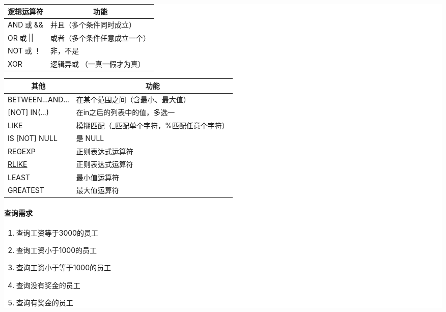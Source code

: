 | 逻辑运算符   | 功能                         |
| ------------ | ---------------------------- |
| AND 或 &&    | 并且（多个条件同时成立）     |
| OR  或  \|\| | 或者（多个条件任意成立一个） |
| NOT 或 ！    | 非，不是                     |
| XOR          | 逻辑异或 （一真一假才为真）  |

| 其他                                                         | 功能                                       |
| ------------------------------------------------------------ | ------------------------------------------ |
| BETWEEN...AND...                                             | 在某个范围之间（含最小、最大值）           |
| [NOT] IN(...)                                                | 在in之后的列表中的值，多选一               |
| LIKE                                                         | 模糊匹配（_匹配单个字符，%匹配任意个字符） |
| IS [NOT] NULL                                                | 是 NULL                                    |
| REGEXP                                                       | 正则表达式运算符                           |
| [RLIKE](https://blog.csdn.net/Faith_626/article/details/125100991) | 正则表达式运算符                           |
| LEAST                                                        | 最小值运算符                               |
| GREATEST                                                     | 最大值运算符                               |

#### 查询需求

1. 查询工资等于3000的员工

```mysql

```

2. 查询工资小于1000的员工

```mysql

```

3. 查询工资小于等于1000的员工

```mysql

```

4. 查询没有奖金的员工

```mysql

```

5. 查询有奖金的员工

```mysql

```

